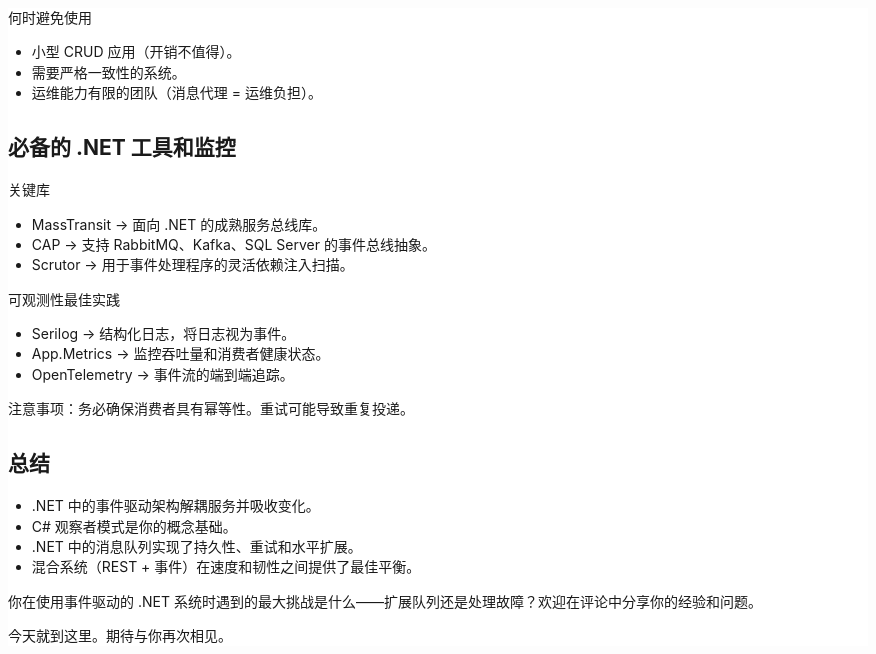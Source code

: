 何时避免使用

- 小型 CRUD 应用（开销不值得）。
- 需要严格一致性的系统。
- 运维能力有限的团队（消息代理 = 运维负担）。

## 必备的 .NET 工具和监控

关键库

- MassTransit → 面向 .NET 的成熟服务总线库。
- CAP → 支持 RabbitMQ、Kafka、SQL Server 的事件总线抽象。
- Scrutor → 用于事件处理程序的灵活依赖注入扫描。

可观测性最佳实践

- Serilog → 结构化日志，将日志视为事件。
- App.Metrics → 监控吞吐量和消费者健康状态。
- OpenTelemetry → 事件流的端到端追踪。

注意事项：务必确保消费者具有幂等性。重试可能导致重复投递。

## 总结

- .NET 中的事件驱动架构解耦服务并吸收变化。
- C# 观察者模式是你的概念基础。
- .NET 中的消息队列实现了持久性、重试和水平扩展。
- 混合系统（REST + 事件）在速度和韧性之间提供了最佳平衡。

你在使用事件驱动的 .NET 系统时遇到的最大挑战是什么——扩展队列还是处理故障？欢迎在评论中分享你的经验和问题。

今天就到这里。期待与你再次相见。
